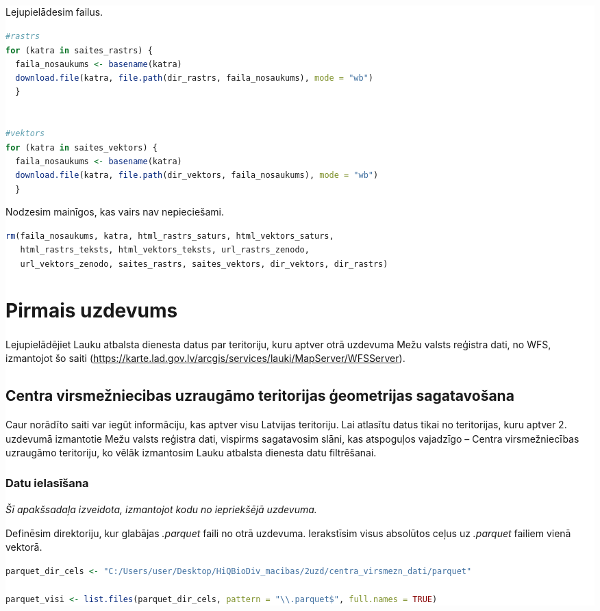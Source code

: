 Lejupielādesim failus.

``` r
#rastrs
for (katra in saites_rastrs) {
  faila_nosaukums <- basename(katra)
  download.file(katra, file.path(dir_rastrs, faila_nosaukums), mode = "wb")
  }


#vektors
for (katra in saites_vektors) {
  faila_nosaukums <- basename(katra)
  download.file(katra, file.path(dir_vektors, faila_nosaukums), mode = "wb")
  }
```

Nodzesim mainīgos, kas vairs nav nepieciešami.

``` r
rm(faila_nosaukums, katra, html_rastrs_saturs, html_vektors_saturs, 
   html_rastrs_teksts, html_vektors_teksts, url_rastrs_zenodo, 
   url_vektors_zenodo, saites_rastrs, saites_vektors, dir_vektors, dir_rastrs)
```

# Pirmais uzdevums

Lejupielādējiet Lauku atbalsta dienesta datus par teritoriju, kuru
aptver otrā uzdevuma Mežu valsts reģistra dati, no WFS, izmantojot šo
saiti
(<https://karte.lad.gov.lv/arcgis/services/lauki/MapServer/WFSServer>).

## Centra virsmežniecibas uzraugāmo teritorijas ģeometrijas sagatavošana

Caur norādīto saiti var iegūt informāciju, kas aptver visu Latvijas
teritoriju. Lai atlasītu datus tikai no teritorijas, kuru aptver 2.
uzdevumā izmantotie Mežu valsts reģistra dati, vispirms sagatavosim
slāni, kas atspoguļos vajadzīgo – Centra virsmežniecības uzraugāmo
teritoriju, ko vēlāk izmantosim Lauku atbalsta dienesta datu
filtrēšanai.

### Datu ielasīšana

*Šī apakšsadaļa izveidota, izmantojot kodu no iepriekšējā uzdevuma.*

Definēsim direktoriju, kur glabājas *.parquet* faili no otrā uzdevuma.
Ierakstīsim visus absolūtos ceļus uz *.parquet* failiem vienā vektorā.

``` r
parquet_dir_cels <- "C:/Users/user/Desktop/HiQBioDiv_macibas/2uzd/centra_virsmezn_dati/parquet"

parquet_visi <- list.files(parquet_dir_cels, pattern = "\\.parquet$", full.names = TRUE)
```
